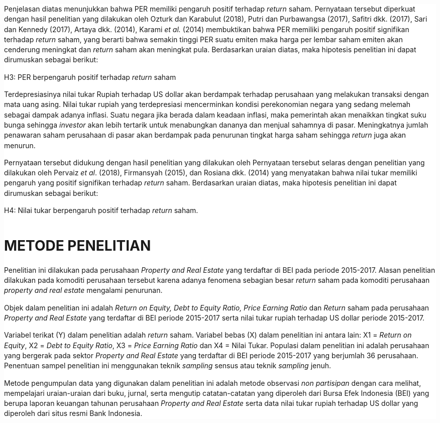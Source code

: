 <p><span class="font3">Penjelasan diatas menunjukkan bahwa PER memiliki pengaruh positif terhadap </span><span class="font3" style="font-style:italic;">return</span><span class="font3"> saham. Pernyataan tersebut diperkuat dengan hasil penelitian yang dilakukan oleh Ozturk dan Karabulut (2018), Putri dan Purbawangsa (2017), Safitri dkk. (2017), Sari dan Kennedy (2017), Artaya dkk. (2014), Karami </span><span class="font3" style="font-style:italic;">et al. </span><span class="font3">(2014) membuktikan bahwa PER memiliki pengaruh positif signifikan terhadap </span><span class="font3" style="font-style:italic;">return</span><span class="font3"> saham, yang berarti bahwa semakin tinggi PER suatu emiten maka harga per lembar saham emiten akan cenderung meningkat dan </span><span class="font3" style="font-style:italic;">return</span><span class="font3"> saham akan meningkat pula. Berdasarkan uraian diatas, maka hipotesis penelitian ini dapat dirumuskan sebagai berikut:</span></p>
<p><span class="font3">H</span><span class="font0">3</span><span class="font3">: PER berpengaruh positif terhadap </span><span class="font3" style="font-style:italic;">return</span><span class="font3"> saham</span></p>
<p><span class="font3">Terdepresiasinya nilai tukar Rupiah terhadap US dollar akan berdampak terhadap perusahaan yang melakukan transaksi dengan mata uang asing. Nilai tukar rupiah yang terdepresiasi mencerminkan kondisi perekonomian negara yang sedang melemah sebagai dampak adanya inflasi. Suatu negara jika berada dalam keadaan inflasi, maka pemerintah akan menaikkan tingkat suku bunga sehingga </span><span class="font3" style="font-style:italic;">investor</span><span class="font3"> akan lebih tertarik untuk menabungkan dananya dan menjual sahamnya di pasar. Meningkatnya jumlah penawaran saham perusahaan di pasar akan berdampak pada penurunan tingkat harga saham sehingga </span><span class="font3" style="font-style:italic;">return</span><span class="font3"> juga akan menurun.</span></p>
<p><span class="font3">Pernyataan tersebut didukung dengan hasil penelitian yang dilakukan oleh Pernyataan tersebut selaras dengan penelitian yang dilakukan oleh Pervaiz </span><span class="font3" style="font-style:italic;">et al</span><span class="font3">. (2018), Firmansyah (2015), dan Rosiana dkk. (2014) yang menyatakan bahwa nilai tukar memiliki pengaruh yang positif signifikan terhadap </span><span class="font3" style="font-style:italic;">return</span><span class="font3"> saham. Berdasarkan uraian diatas, maka hipotesis penelitian ini dapat dirumuskan sebagai berikut:</span></p>
<p><span class="font3">H</span><span class="font0">4</span><span class="font3">: Nilai tukar berpengaruh positif terhadap </span><span class="font3" style="font-style:italic;">return</span><span class="font3"> saham.</span></p>
<h1><a name="bookmark6"></a><span class="font3" style="font-weight:bold;"><a name="bookmark7"></a>METODE PENELITIAN</span></h1>
<p><span class="font3">Penelitian ini dilakukan pada perusahaan </span><span class="font3" style="font-style:italic;">Property and Real Estate</span><span class="font3"> yang terdaftar di BEI pada periode 2015-2017. Alasan penelitian dilakukan pada komoditi perusahaan tersebut karena adanya fenomena sebagian besar </span><span class="font3" style="font-style:italic;">return </span><span class="font3">saham pada komoditi perusahaan </span><span class="font3" style="font-style:italic;">property and real estate</span><span class="font3"> mengalami penurunan.</span></p>
<p><span class="font3">Objek dalam penelitian ini adalah </span><span class="font3" style="font-style:italic;">Return on Equity, Debt to Equity Ratio, Price Earning Ratio</span><span class="font3"> dan </span><span class="font3" style="font-style:italic;">Return</span><span class="font3"> saham pada perusahaan </span><span class="font3" style="font-style:italic;">Property and Real Estate </span><span class="font3">yang terdaftar di BEI periode 2015-2017 serta nilai tukar rupiah terhadap US dollar periode 2015-2017.</span></p>
<p><span class="font3">Variabel terikat (Y) dalam penelitian adalah </span><span class="font3" style="font-style:italic;">return</span><span class="font3"> saham. Variabel bebas (X) dalam penelitian ini antara lain: X</span><span class="font0">1 </span><span class="font3">= </span><span class="font3" style="font-style:italic;">Return on Equity</span><span class="font3">, X</span><span class="font0">2 </span><span class="font3">= </span><span class="font3" style="font-style:italic;">Debt to Equity Ratio</span><span class="font3">, X</span><span class="font0">3 </span><span class="font3">= </span><span class="font3" style="font-style:italic;">Price Earning Ratio</span><span class="font3"> dan X</span><span class="font0">4 </span><span class="font3">= Nilai Tukar. Populasi dalam penelitian ini adalah perusahaan yang bergerak pada sektor </span><span class="font3" style="font-style:italic;">Property and Real Estate</span><span class="font3"> yang terdaftar di BEI periode 2015-2017 yang berjumlah 36 perusahaan. Penentuan sampel penelitian ini menggunakan teknik </span><span class="font3" style="font-style:italic;">sampling</span><span class="font3"> sensus atau teknik </span><span class="font3" style="font-style:italic;">sampling </span><span class="font3">jenuh.</span></p>
<p><span class="font3">Metode pengumpulan data yang digunakan dalam penelitian ini adalah metode observasi </span><span class="font3" style="font-style:italic;">non partisipan</span><span class="font3"> dengan cara melihat, mempelajari uraian-uraian dari buku, jurnal, serta mengutip catatan-catatan yang diperoleh dari Bursa Efek Indonesia (BEI) yang berupa laporan keuangan tahunan perusahaan </span><span class="font3" style="font-style:italic;">Property and Real Estate</span><span class="font3"> serta data nilai tukar rupiah terhadap US dollar yang diperoleh dari situs resmi Bank Indonesia.</span></p>